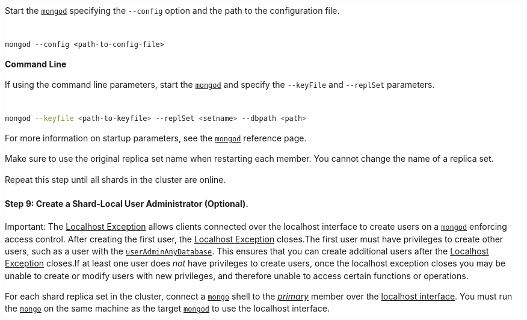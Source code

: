 Start the [``mongod``](https://docs.mongodb.com/manual/reference/program/mongod/#bin.mongod) specifying the ``--config`` option and the
path to the configuration file.

```shell

mongod --config <path-to-config-file>

```

**Command Line**

If using the command line parameters, start the [``mongod``](https://docs.mongodb.com/manual/reference/program/mongod/#bin.mongod) and
specify the ``--keyFile`` and ``--replSet`` parameters.

```sh

mongod --keyfile <path-to-keyfile> --replSet <setname> --dbpath <path>

```

For more information on startup parameters,
see the [``mongod``](https://docs.mongodb.com/manual/reference/program/mongod/#bin.mongod) reference page.

Make sure to use the original replica set name when restarting each
member. You cannot change the name of a replica set.

Repeat this step until all shards in the cluster are online.


#### Step 9: Create a Shard-Local User Administrator (Optional).

Important: The [Localhost Exception](https://docs.mongodb.com/manual/core/security-users/#localhost-exception) allows clients connected over the localhost interface to create users on a [``mongod``](https://docs.mongodb.com/manual/reference/program/mongod/#bin.mongod) enforcing access control. After creating the first user, the [Localhost Exception](https://docs.mongodb.com/manual/core/security-users/#localhost-exception) closes.The first user must have privileges to create other users, such as a user with the [``userAdminAnyDatabase``](https://docs.mongodb.com/manual/reference/built-in-roles/#userAdminAnyDatabase). This ensures that you can create additional users after the [Localhost Exception](https://docs.mongodb.com/manual/core/security-users/#localhost-exception) closes.If at least one user does *not* have privileges to create users, once the localhost exception closes you may be unable to create or modify users with new privileges, and therefore unable to access certain functions or operations.

For each shard replica set in the cluster, connect a [``mongo``](https://docs.mongodb.com/manual/reference/program/mongo/#bin.mongo)
shell to the [*primary*](https://docs.mongodb.com/manual/reference/glossary/#term-primary) member over the [localhost
interface](https://docs.mongodb.com/manual/core/security-users/#localhost-exception). You must run the [``mongo``](https://docs.mongodb.com/manual/reference/program/mongo/#bin.mongo) on
the same machine as the target [``mongod``](https://docs.mongodb.com/manual/reference/program/mongod/#bin.mongod) to use the localhost
interface.
